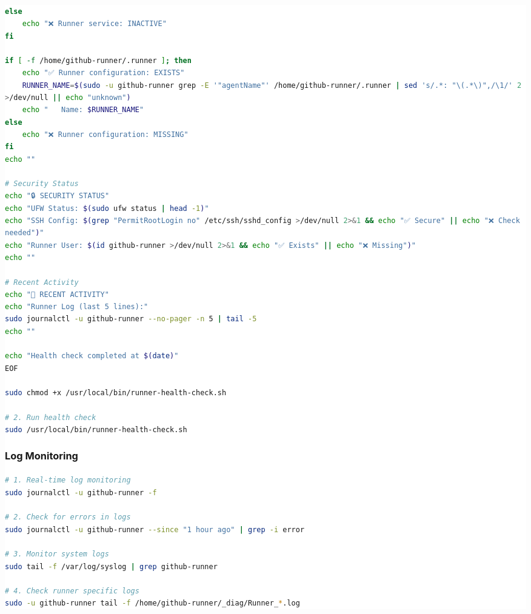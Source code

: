 ```bash
else
    echo "❌ Runner service: INACTIVE"
fi

if [ -f /home/github-runner/.runner ]; then
    echo "✅ Runner configuration: EXISTS"
    RUNNER_NAME=$(sudo -u github-runner grep -E '"agentName"' /home/github-runner/.runner | sed 's/.*: "\(.*\)",/\1/' 2>/dev/null || echo "unknown")
    echo "   Name: $RUNNER_NAME"
else
    echo "❌ Runner configuration: MISSING"
fi
echo ""

# Security Status
echo "🔒 SECURITY STATUS"
echo "UFW Status: $(sudo ufw status | head -1)"
echo "SSH Config: $(grep "PermitRootLogin no" /etc/ssh/sshd_config >/dev/null 2>&1 && echo "✅ Secure" || echo "❌ Check needed")"
echo "Runner User: $(id github-runner >/dev/null 2>&1 && echo "✅ Exists" || echo "❌ Missing")"
echo ""

# Recent Activity
echo "📝 RECENT ACTIVITY"
echo "Runner Log (last 5 lines):"
sudo journalctl -u github-runner --no-pager -n 5 | tail -5
echo ""

echo "Health check completed at $(date)"
EOF

sudo chmod +x /usr/local/bin/runner-health-check.sh

# 2. Run health check
sudo /usr/local/bin/runner-health-check.sh
```

### Log Monitoring

```bash
# 1. Real-time log monitoring
sudo journalctl -u github-runner -f

# 2. Check for errors in logs
sudo journalctl -u github-runner --since "1 hour ago" | grep -i error

# 3. Monitor system logs
sudo tail -f /var/log/syslog | grep github-runner

# 4. Check runner specific logs
sudo -u github-runner tail -f /home/github-runner/_diag/Runner_*.log
```
